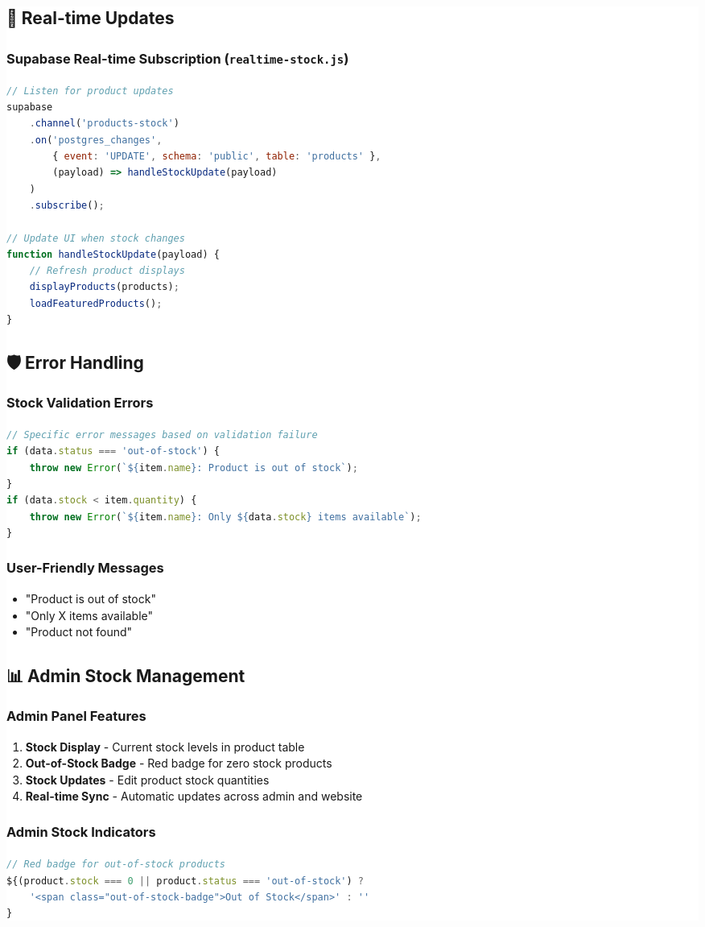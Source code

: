## 🔄 Real-time Updates

### Supabase Real-time Subscription (`realtime-stock.js`)
```javascript
// Listen for product updates
supabase
    .channel('products-stock')
    .on('postgres_changes', 
        { event: 'UPDATE', schema: 'public', table: 'products' },
        (payload) => handleStockUpdate(payload)
    )
    .subscribe();

// Update UI when stock changes
function handleStockUpdate(payload) {
    // Refresh product displays
    displayProducts(products);
    loadFeaturedProducts();
}
```

## 🛡️ Error Handling

### Stock Validation Errors
```javascript
// Specific error messages based on validation failure
if (data.status === 'out-of-stock') {
    throw new Error(`${item.name}: Product is out of stock`);
}
if (data.stock < item.quantity) {
    throw new Error(`${item.name}: Only ${data.stock} items available`);
}
```

### User-Friendly Messages
- "Product is out of stock"
- "Only X items available"
- "Product not found"

## 📊 Admin Stock Management

### Admin Panel Features
1. **Stock Display** - Current stock levels in product table
2. **Out-of-Stock Badge** - Red badge for zero stock products
3. **Stock Updates** - Edit product stock quantities
4. **Real-time Sync** - Automatic updates across admin and website

### Admin Stock Indicators
```javascript
// Red badge for out-of-stock products
${(product.stock === 0 || product.status === 'out-of-stock') ? 
    '<span class="out-of-stock-badge">Out of Stock</span>' : ''
}
```
